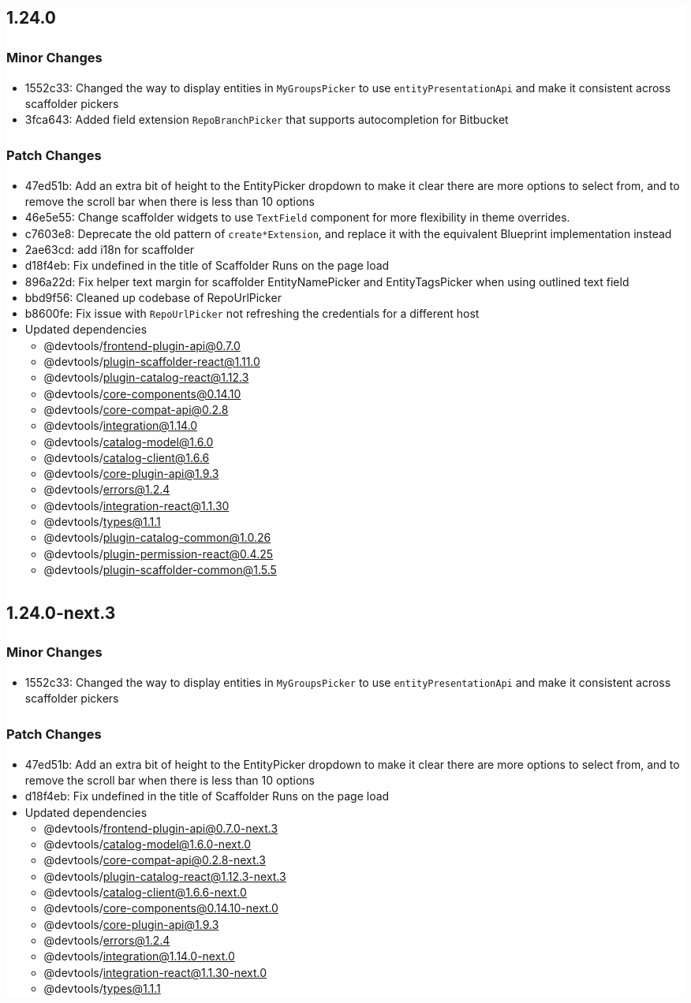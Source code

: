 ## 1.24.0

### Minor Changes

- 1552c33: Changed the way to display entities in `MyGroupsPicker` to use `entityPresentationApi` and make it consistent across scaffolder pickers
- 3fca643: Added field extension `RepoBranchPicker` that supports autocompletion for Bitbucket

### Patch Changes

- 47ed51b: Add an extra bit of height to the EntityPicker dropdown to make it clear there are more options to select from, and to remove the scroll bar when there is less than 10 options
- 46e5e55: Change scaffolder widgets to use `TextField` component for more flexibility in theme overrides.
- c7603e8: Deprecate the old pattern of `create*Extension`, and replace it with the equivalent Blueprint implementation instead
- 2ae63cd: add i18n for scaffolder
- d18f4eb: Fix undefined in the title of Scaffolder Runs on the page load
- 896a22d: Fix helper text margin for scaffolder EntityNamePicker and EntityTagsPicker when using outlined text field
- bbd9f56: Cleaned up codebase of RepoUrlPicker
- b8600fe: Fix issue with `RepoUrlPicker` not refreshing the credentials for a different host
- Updated dependencies
  - @devtools/frontend-plugin-api@0.7.0
  - @devtools/plugin-scaffolder-react@1.11.0
  - @devtools/plugin-catalog-react@1.12.3
  - @devtools/core-components@0.14.10
  - @devtools/core-compat-api@0.2.8
  - @devtools/integration@1.14.0
  - @devtools/catalog-model@1.6.0
  - @devtools/catalog-client@1.6.6
  - @devtools/core-plugin-api@1.9.3
  - @devtools/errors@1.2.4
  - @devtools/integration-react@1.1.30
  - @devtools/types@1.1.1
  - @devtools/plugin-catalog-common@1.0.26
  - @devtools/plugin-permission-react@0.4.25
  - @devtools/plugin-scaffolder-common@1.5.5

## 1.24.0-next.3

### Minor Changes

- 1552c33: Changed the way to display entities in `MyGroupsPicker` to use `entityPresentationApi` and make it consistent across scaffolder pickers

### Patch Changes

- 47ed51b: Add an extra bit of height to the EntityPicker dropdown to make it clear there are more options to select from, and to remove the scroll bar when there is less than 10 options
- d18f4eb: Fix undefined in the title of Scaffolder Runs on the page load
- Updated dependencies
  - @devtools/frontend-plugin-api@0.7.0-next.3
  - @devtools/catalog-model@1.6.0-next.0
  - @devtools/core-compat-api@0.2.8-next.3
  - @devtools/plugin-catalog-react@1.12.3-next.3
  - @devtools/catalog-client@1.6.6-next.0
  - @devtools/core-components@0.14.10-next.0
  - @devtools/core-plugin-api@1.9.3
  - @devtools/errors@1.2.4
  - @devtools/integration@1.14.0-next.0
  - @devtools/integration-react@1.1.30-next.0
  - @devtools/types@1.1.1